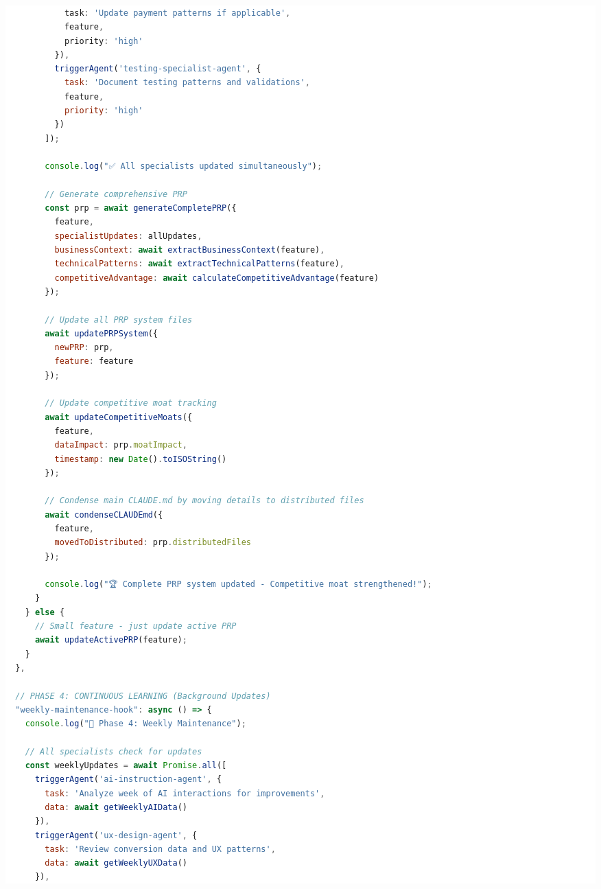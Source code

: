 ```javascript
            task: 'Update payment patterns if applicable',
            feature,
            priority: 'high'
          }),
          triggerAgent('testing-specialist-agent', { 
            task: 'Document testing patterns and validations',
            feature,
            priority: 'high'
          })
        ]);
        
        console.log("✅ All specialists updated simultaneously");
        
        // Generate comprehensive PRP
        const prp = await generateCompletePRP({
          feature,
          specialistUpdates: allUpdates,
          businessContext: await extractBusinessContext(feature),
          technicalPatterns: await extractTechnicalPatterns(feature),
          competitiveAdvantage: await calculateCompetitiveAdvantage(feature)
        });
        
        // Update all PRP system files
        await updatePRPSystem({
          newPRP: prp,
          feature: feature
        });
        
        // Update competitive moat tracking
        await updateCompetitiveMoats({
          feature,
          dataImpact: prp.moatImpact,
          timestamp: new Date().toISOString()
        });
        
        // Condense main CLAUDE.md by moving details to distributed files
        await condenseCLAUDEmd({
          feature,
          movedToDistributed: prp.distributedFiles
        });
        
        console.log("🏆 Complete PRP system updated - Competitive moat strengthened!");
      }
    } else {
      // Small feature - just update active PRP
      await updateActivePRP(feature);
    }
  },

  // PHASE 4: CONTINUOUS LEARNING (Background Updates)
  "weekly-maintenance-hook": async () => {
    console.log("🔄 Phase 4: Weekly Maintenance");
    
    // All specialists check for updates
    const weeklyUpdates = await Promise.all([
      triggerAgent('ai-instruction-agent', {
        task: 'Analyze week of AI interactions for improvements',
        data: await getWeeklyAIData()
      }),
      triggerAgent('ux-design-agent', {
        task: 'Review conversion data and UX patterns',
        data: await getWeeklyUXData()
      }),
```